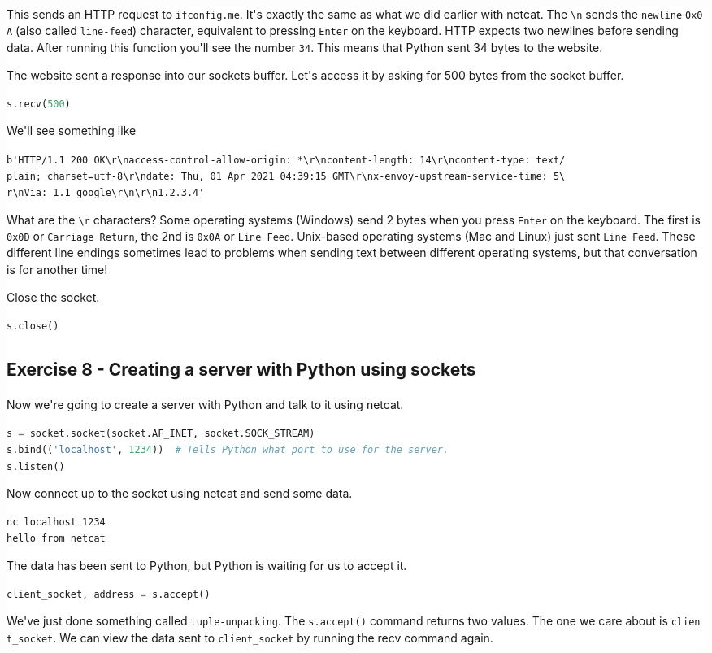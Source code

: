 This sends an HTTP request to `ifconfig.me`. It's exactly the same as what we
did earlier with netcat. The `\n` sends the `newline` `0x0A` (also called `line-feed`) character, equivalent to
pressing `Enter` on the keyboard. HTTP expects two newlines before sending
data. After running this function you'll see the number `34`. This means that
Python sent 34 bytes to the website.

The website sent a response into our sockets buffer. Let's access it by asking
for 500 bytes from the socket buffer.

```python
s.recv(500)
```

We'll see something like

```shell
b'HTTP/1.1 200 OK\r\naccess-control-allow-origin: *\r\ncontent-length: 14\r\ncontent-type: text/
plain; charset=utf-8\r\ndate: Thu, 01 Apr 2021 04:39:15 GMT\r\nx-envoy-upstream-service-time: 5\
r\nVia: 1.1 google\r\n\r\n1.2.3.4'
```

What are the `\r` characters? Some operating systems (Windows) send 2 bytes
when you press `Enter` on the keyboard. The first is `0x0D` or `Carriage
Return`, the 2nd is `0x0A` or `Line Feed`. Unix-based operating systems (Mac
and Linux) just sent `Line Feed`. These different line endings sometimes lead
to problems when sending text between different operating systems, but that
conversation is for another time!

Close the socket.

```python
s.close()
```


## Exercise 8 - Creating a server with Python using sockets

Now we're going to create a server with Python and talk to it using netcat.

```python
s = socket.socket(socket.AF_INET, socket.SOCK_STREAM)
s.bind(('localhost', 1234))  # Tells Python what port to use for the server.
s.listen()
```

Now connect up to the socket using netcat and send some data.

```shell
nc localhost 1234
hello from netcat
```

The data has been sent to Python, but Python is waiting for us to accept it.

```python
client_socket, address = s.accept()
```

We've just done something called `tuple-unpacking`. The `s.accept()` command
returns two values. The one we care about is `client_socket`. We can view the
data sent to `client_socket` by running the recv command again.
